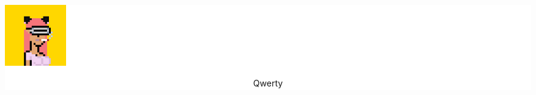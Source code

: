<img src="/img/haxpunks/haxPunks_0018.png" width="100" height="100" alt="Qwerty is a woman with long pink hair and cat ears at the top of her head. Over her eyes is a virtual reality headset, and her lips are painted pink as she smokes a cigarette. She's wearing a light pink t-shirt. The background is a solid gold."><p align="center">Qwerty</p>
</div>

<div class="waifu">